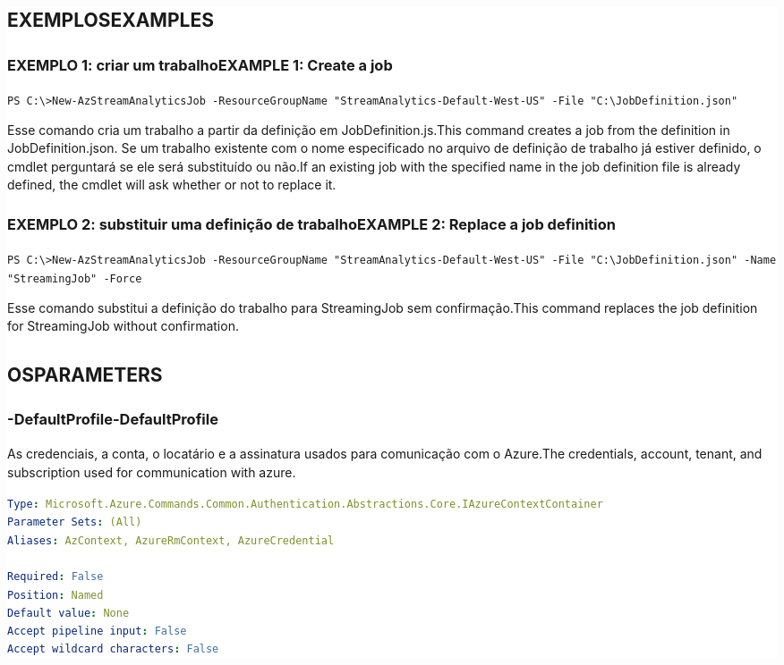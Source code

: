 
## <span data-ttu-id="afc09-111">EXEMPLOS</span><span class="sxs-lookup"><span data-stu-id="afc09-111">EXAMPLES</span></span>

### <span data-ttu-id="afc09-112">EXEMPLO 1: criar um trabalho</span><span class="sxs-lookup"><span data-stu-id="afc09-112">EXAMPLE 1: Create a job</span></span>
```
PS C:\>New-AzStreamAnalyticsJob -ResourceGroupName "StreamAnalytics-Default-West-US" -File "C:\JobDefinition.json"
```

<span data-ttu-id="afc09-113">Esse comando cria um trabalho a partir da definição em JobDefinition.js.</span><span class="sxs-lookup"><span data-stu-id="afc09-113">This command creates a job from the definition in JobDefinition.json.</span></span>
<span data-ttu-id="afc09-114">Se um trabalho existente com o nome especificado no arquivo de definição de trabalho já estiver definido, o cmdlet perguntará se ele será substituído ou não.</span><span class="sxs-lookup"><span data-stu-id="afc09-114">If an existing job with the specified name in the job definition file is already defined, the cmdlet will ask whether or not to replace it.</span></span>

### <span data-ttu-id="afc09-115">EXEMPLO 2: substituir uma definição de trabalho</span><span class="sxs-lookup"><span data-stu-id="afc09-115">EXAMPLE 2: Replace a job definition</span></span>
```
PS C:\>New-AzStreamAnalyticsJob -ResourceGroupName "StreamAnalytics-Default-West-US" -File "C:\JobDefinition.json" -Name "StreamingJob" -Force
```

<span data-ttu-id="afc09-116">Esse comando substitui a definição do trabalho para StreamingJob sem confirmação.</span><span class="sxs-lookup"><span data-stu-id="afc09-116">This command replaces the job definition for StreamingJob without confirmation.</span></span>

## <span data-ttu-id="afc09-117">OS</span><span class="sxs-lookup"><span data-stu-id="afc09-117">PARAMETERS</span></span>

### <span data-ttu-id="afc09-118">-DefaultProfile</span><span class="sxs-lookup"><span data-stu-id="afc09-118">-DefaultProfile</span></span>
<span data-ttu-id="afc09-119">As credenciais, a conta, o locatário e a assinatura usados para comunicação com o Azure.</span><span class="sxs-lookup"><span data-stu-id="afc09-119">The credentials, account, tenant, and subscription used for communication with azure.</span></span>

```yaml
Type: Microsoft.Azure.Commands.Common.Authentication.Abstractions.Core.IAzureContextContainer
Parameter Sets: (All)
Aliases: AzContext, AzureRmContext, AzureCredential

Required: False
Position: Named
Default value: None
Accept pipeline input: False
Accept wildcard characters: False
```
